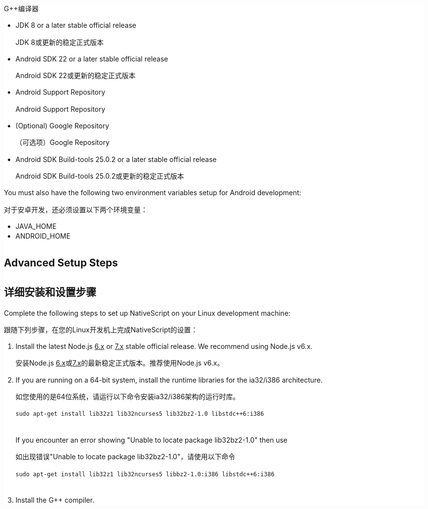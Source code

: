   G++编译器

* JDK 8 or a later stable official release

  JDK 8或更新的稳定正式版本

* Android SDK 22 or a later stable official release

  Android SDK 22或更新的稳定正式版本

* Android Support Repository

  Android Support Repository

* (Optional) Google Repository

  （可选项）Google Repository

* Android SDK Build-tools 25.0.2 or a later stable official release

  Android SDK Build-tools 25.0.2或更新的稳定正式版本

You must also have the following two environment variables setup for Android development:

对于安卓开发，还必须设置以下两个环境变量：

* JAVA_HOME
* ANDROID_HOME

## Advanced Setup Steps

## 详细安装和设置步骤

Complete the following steps to set up NativeScript on your Linux development machine:

跟随下列步骤，在您的Linux开发机上完成NativeScript的设置：

1. Install the latest Node.js [6.x](https://nodejs.org/dist/latest-v6.x/) or [7.x](https://nodejs.org/dist/latest-v7.x/) stable official release. We recommend using Node.js v6.x.

    安装Node.js [6.x](https://nodejs.org/dist/latest-v6.x/)或[7.x](https://nodejs.org/dist/latest-v7.x/)的最新稳定正式版本。推荐使用Node.js v6.x。

1. If you are running on a 64-bit system, install the runtime libraries for the ia32/i386 architecture.
   
   如您使用的是64位系统，请运行以下命令安装ia32/i386架构的运行时库。

    <pre class="add-copy-button"><code class="language-terminal">sudo apt-get install lib32z1 lib32ncurses5 lib32bz2-1.0 libstdc++6:i386
    </code></pre>

    If you encounter an error showing "Unable to locate package lib32bz2-1.0" then use

    如出现错误"Unable to locate package lib32bz2-1.0"，请使用以下命令

    <pre class="add-copy-button"><code class="language-terminal">sudo apt-get install lib32z1 lib32ncurses5 libbz2-1.0:i386 libstdc++6:i386
    </code></pre>

1. Install the G++ compiler.
